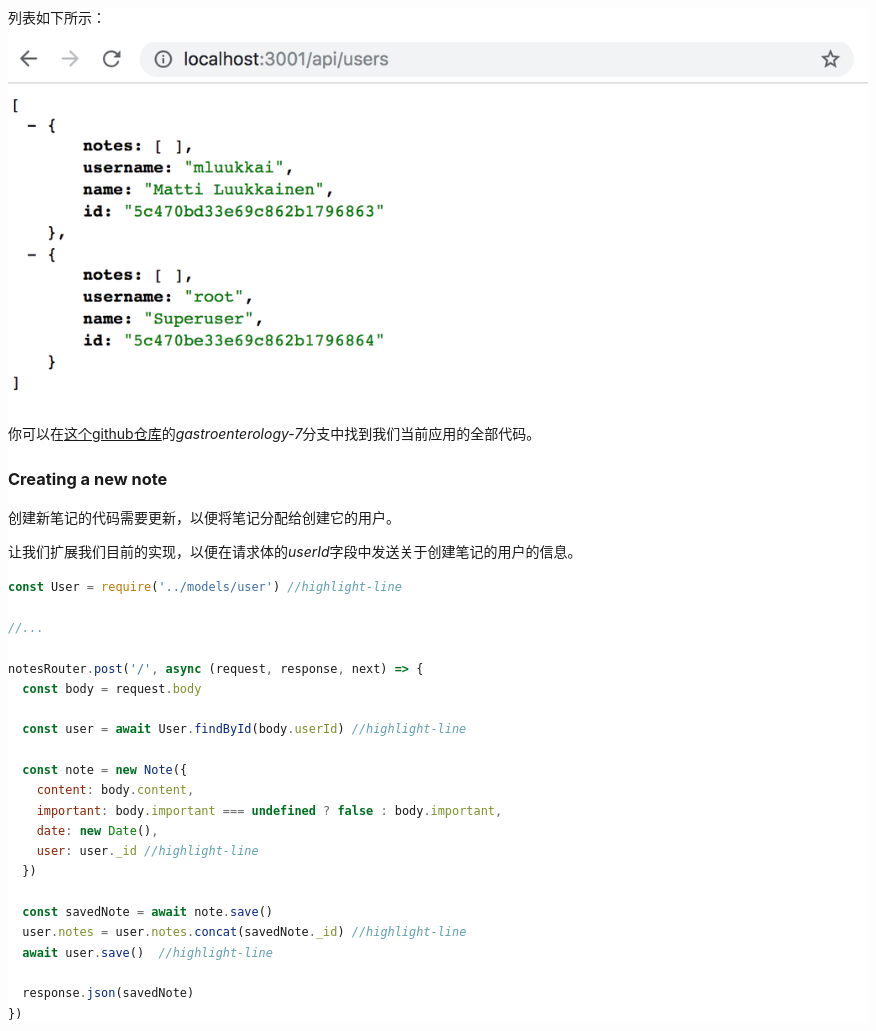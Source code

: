 
 列表如下所示：

![](../../images/4/9.png)



 你可以在[这个github仓库](https://github.com/CliniQuick-hy2020/ENT-notes-backend/tree/gastroenterology-7)的<i>gastroenterology-7</i>分支中找到我们当前应用的全部代码。

### Creating a new note


 创建新笔记的代码需要更新，以便将笔记分配给创建它的用户。


 让我们扩展我们目前的实现，以便在请求体的<i>userId</i>字段中发送关于创建笔记的用户的信息。

```js
const User = require('../models/user') //highlight-line

//...

notesRouter.post('/', async (request, response, next) => {
  const body = request.body

  const user = await User.findById(body.userId) //highlight-line

  const note = new Note({
    content: body.content,
    important: body.important === undefined ? false : body.important,
    date: new Date(),
    user: user._id //highlight-line
  })

  const savedNote = await note.save()
  user.notes = user.notes.concat(savedNote._id) //highlight-line
  await user.save()  //highlight-line

  response.json(savedNote)
})
```
